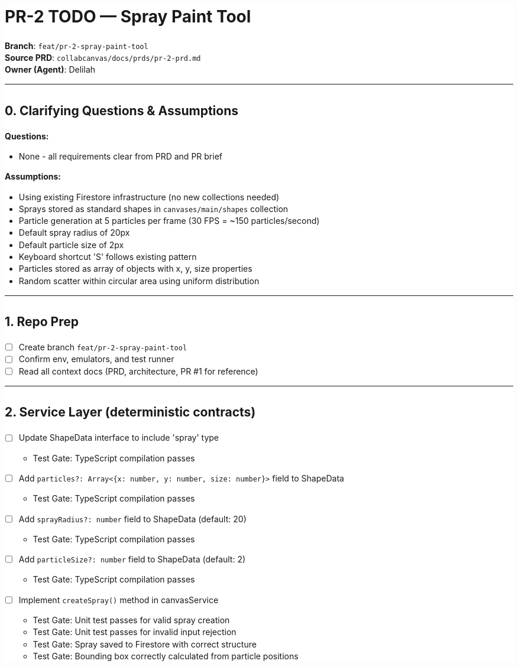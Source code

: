 # PR-2 TODO — Spray Paint Tool

**Branch**: `feat/pr-2-spray-paint-tool`  
**Source PRD**: `collabcanvas/docs/prds/pr-2-prd.md`  
**Owner (Agent)**: Delilah

---

## 0. Clarifying Questions & Assumptions

**Questions:**
- None - all requirements clear from PRD and PR brief

**Assumptions:**
- Using existing Firestore infrastructure (no new collections needed)
- Sprays stored as standard shapes in `canvases/main/shapes` collection
- Particle generation at 5 particles per frame (30 FPS = ~150 particles/second)
- Default spray radius of 20px
- Default particle size of 2px
- Keyboard shortcut 'S' follows existing pattern
- Particles stored as array of objects with x, y, size properties
- Random scatter within circular area using uniform distribution

---

## 1. Repo Prep

- [ ] Create branch `feat/pr-2-spray-paint-tool`
- [ ] Confirm env, emulators, and test runner
- [ ] Read all context docs (PRD, architecture, PR #1 for reference)

---

## 2. Service Layer (deterministic contracts)

- [ ] Update ShapeData interface to include 'spray' type
  - Test Gate: TypeScript compilation passes
  
- [ ] Add `particles?: Array<{x: number, y: number, size: number}>` field to ShapeData
  - Test Gate: TypeScript compilation passes
  
- [ ] Add `sprayRadius?: number` field to ShapeData (default: 20)
  - Test Gate: TypeScript compilation passes
  
- [ ] Add `particleSize?: number` field to ShapeData (default: 2)
  - Test Gate: TypeScript compilation passes
  
- [ ] Implement `createSpray()` method in canvasService
  - Test Gate: Unit test passes for valid spray creation
  - Test Gate: Unit test passes for invalid input rejection
  - Test Gate: Spray saved to Firestore with correct structure
  - Test Gate: Bounding box correctly calculated from particle positions
  